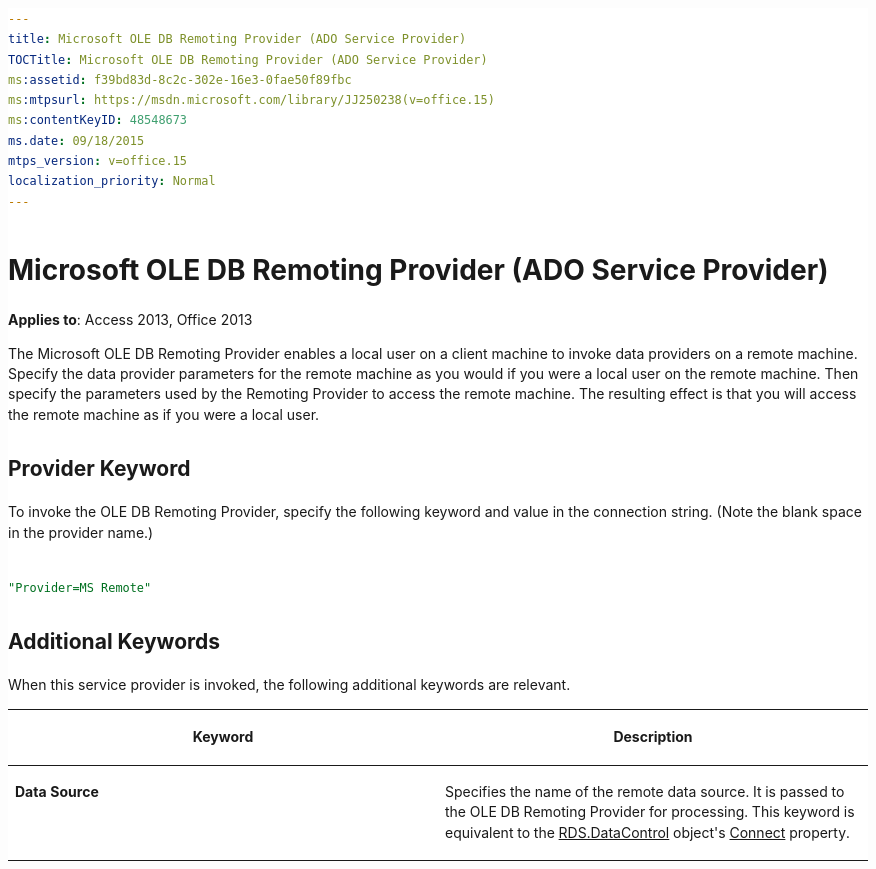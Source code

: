 ```yaml
---
title: Microsoft OLE DB Remoting Provider (ADO Service Provider)
TOCTitle: Microsoft OLE DB Remoting Provider (ADO Service Provider)
ms:assetid: f39bd83d-8c2c-302e-16e3-0fae50f89fbc
ms:mtpsurl: https://msdn.microsoft.com/library/JJ250238(v=office.15)
ms:contentKeyID: 48548673
ms.date: 09/18/2015
mtps_version: v=office.15
localization_priority: Normal
---
```


# Microsoft OLE DB Remoting Provider (ADO Service Provider)

**Applies to**: Access 2013, Office 2013

The Microsoft OLE DB Remoting Provider enables a local user on a client machine to invoke data providers on a remote machine. Specify the data provider parameters for the remote machine as you would if you were a local user on the remote machine. Then specify the parameters used by the Remoting Provider to access the remote machine. The resulting effect is that you will access the remote machine as if you were a local user.

## Provider Keyword

To invoke the OLE DB Remoting Provider, specify the following keyword and value in the connection string. (Note the blank space in the provider name.)

```sql 
 
"Provider=MS Remote" 
```

## Additional Keywords

When this service provider is invoked, the following additional keywords are relevant.

<table>
<colgroup>
<col style="width: 50%" />
<col style="width: 50%" />
</colgroup>
<thead>
<tr class="header">
<th><p>Keyword</p></th>
<th><p>Description</p></th>
</tr>
</thead>
<tbody>
<tr class="odd">
<td><p><strong>Data Source</strong></p></td>
<td><p>Specifies the name of the remote data source. It is passed to the OLE DB Remoting Provider for processing. This keyword is equivalent to the <a href="datacontrol-object-rds.md">RDS.DataControl</a> object's <a href="connect-property-rds.md">Connect</a> property.</p></td>
</tr>
</tbody>
</table>
